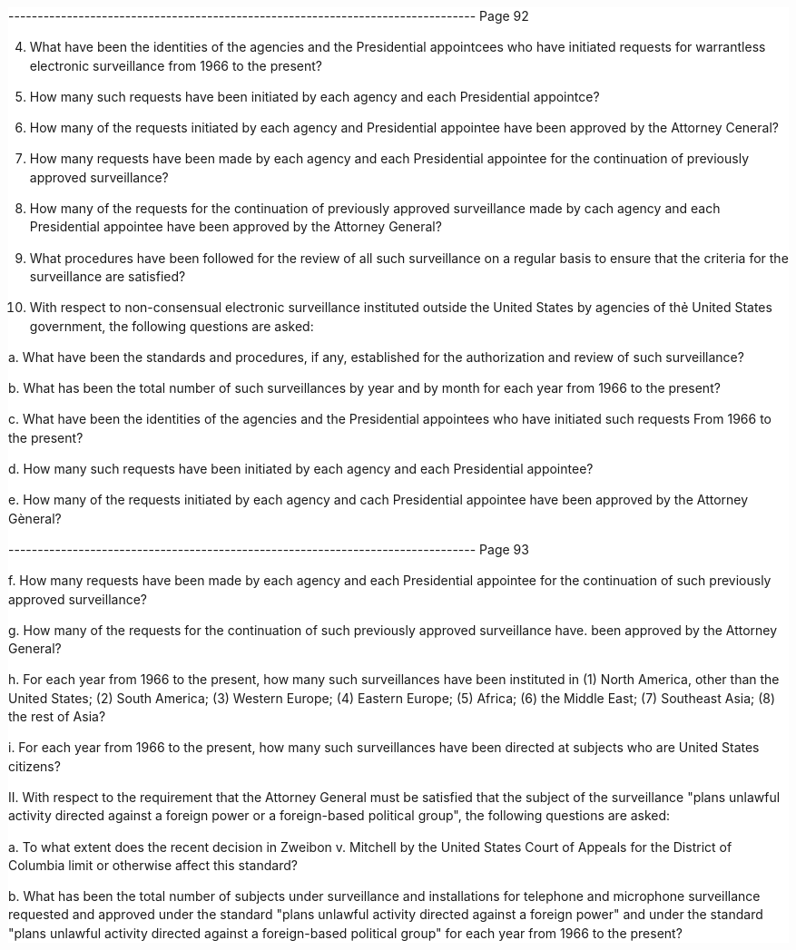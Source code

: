 
-------------------------------------------------------------------------------- Page 92

4. What have been the identities of the agencies and the Presidential appointcees who have initiated requests for warrantless electronic surveillance from 1966 to the present?

5. How many such requests have been initiated by each agency and each Presidential appointce?

6. How many of the requests initiated by each agency and Presidential appointee have been approved by the Attorney Ceneral?

7. How many requests have been made by each agency and each Presidential appointee for the continuation of previously approved surveillance?

8. How many of the requests for the continuation of previously approved surveillance made by cach agency and each Presidential appointee have been approved by the Attorney General?

9. What procedures have been followed for the review of all such surveillance on a regular basis to ensure that the criteria for the surveillance are satisfied?

10. With respect to non-consensual electronic surveillance instituted outside the United States by agencies of thẻ United States government, the following questions are asked:

a. What have been the standards and procedures, if any, established for the authorization and review of such surveillance?

b. What has been the total number of such surveillances by year and by month for each year from 1966 to the present?

c. What have been the identities of the agencies and the Presidential appointees who have initiated such requests From 1966 to the present?

d. How many such requests have been initiated by each agency and each Presidential appointee?

e. How many of the requests initiated by each agency and cach Presidential appointee have been approved by the Attorney Gèneral?


-------------------------------------------------------------------------------- Page 93

f. How many requests have been made by each agency and each Presidential appointee for the continuation of such previously approved surveillance?

g. How many of the requests for the continuation of such previously approved surveillance have. been approved by the Attorney General?

h. For each year from 1966 to the present, how many such surveillances have been instituted in (1) North America, other than the United States; (2) South America; (3) Western Europe; (4) Eastern Europe; (5) Africa; (6) the Middle East; (7) Southeast Asia; (8) the rest of Asia?

i. For each year from 1966 to the present, how many such surveillances have been directed at subjects who are United States citizens?

II. With respect to the requirement that the Attorney General must be satisfied that the subject of the surveillance "plans unlawful activity directed against a foreign power or a foreign-based political group", the following questions are asked:

a. To what extent does the recent decision in Zweibon v. Mitchell by the United States Court of Appeals for the District of Columbia limit or otherwise affect this standard?

b. What has been the total number of subjects under surveillance and installations for telephone and microphone surveillance requested and approved under the standard "plans unlawful activity directed against a foreign power" and under the standard "plans unlawful activity directed against a foreign-based political group" for each year from 1966 to the present?
